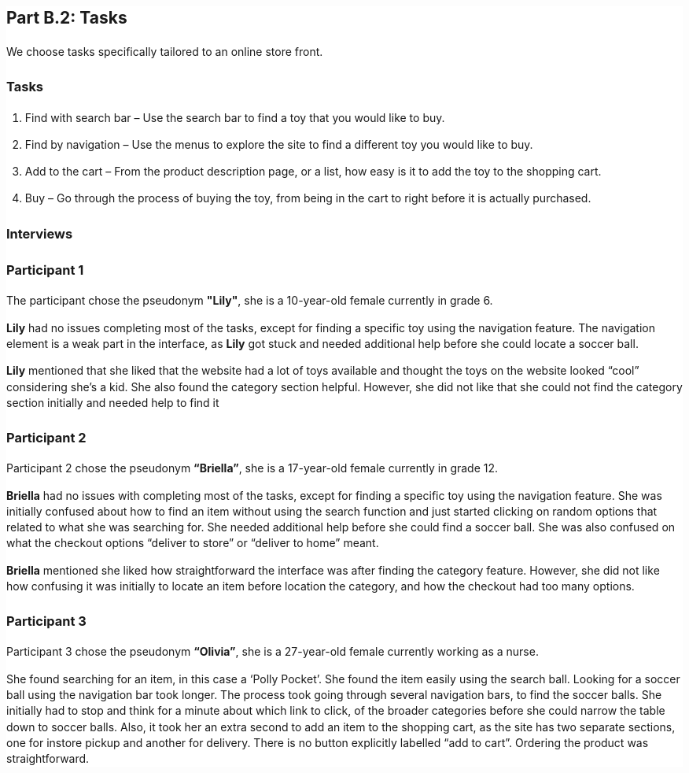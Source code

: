 ## Part B.2: Tasks 

We choose tasks specifically tailored to an online store front. 

### Tasks

 1. Find with search bar – Use the search bar to find a toy that you would like to buy. 

 2. Find by navigation – Use the menus to explore the site to find a different toy you would like to buy. 

 3. Add to the cart – From the product description page, or a list, how easy is it to add the toy to the shopping cart. 
 
 4. Buy – Go through the process of buying the toy, from being in the cart to right before it is actually purchased. 

 

### Interviews 

### Participant 1 

The participant chose the pseudonym **"Lily"**, she is a 10-year-old female currently in grade 6. 

**Lily** had no issues completing most of the tasks, except for finding a specific toy using the navigation feature. The navigation element is a weak part in the interface, as **Lily** got stuck and needed additional help before she could locate a soccer ball. 

**Lily** mentioned that she liked that the website had a lot of toys available and thought the toys on the website looked “cool” considering she’s a kid. She also found the category section helpful. However, she did not like that she could not find the category section initially and needed help to find it 

### Participant 2 

Participant 2 chose the pseudonym **“Briella”**, she is a 17-year-old female currently in grade 12. 

**Briella** had no issues with completing most of the tasks, except for finding a specific toy using the navigation feature. She was initially confused about how to find an item without using the search function and just started clicking on random options that related to what she was searching for. She needed additional help before she could find a soccer ball. She was also confused on what the checkout options “deliver to store” or “deliver to home” meant. 

**Briella** mentioned she liked how straightforward the interface was after finding the category feature. However, she did not like how confusing it was initially to locate an item before location the category, and how the checkout had too many options. 

### Participant 3 

Participant 3 chose the pseudonym **“Olivia”**, she is a 27-year-old female currently working as a nurse. 

She found searching for an item, in this case a ‘Polly Pocket’. She found the item easily using the search ball. Looking for a soccer ball using the navigation bar took longer. The process took going through several navigation bars, to find the soccer balls. She initially had to stop and think for a minute about which link to click, of the broader categories before she could narrow the table down to soccer balls. Also, it took her an extra second to add an item to the shopping cart, as the site has two separate sections, one for instore pickup and another for delivery. There is no button explicitly labelled “add to cart”. Ordering the product was straightforward. 
